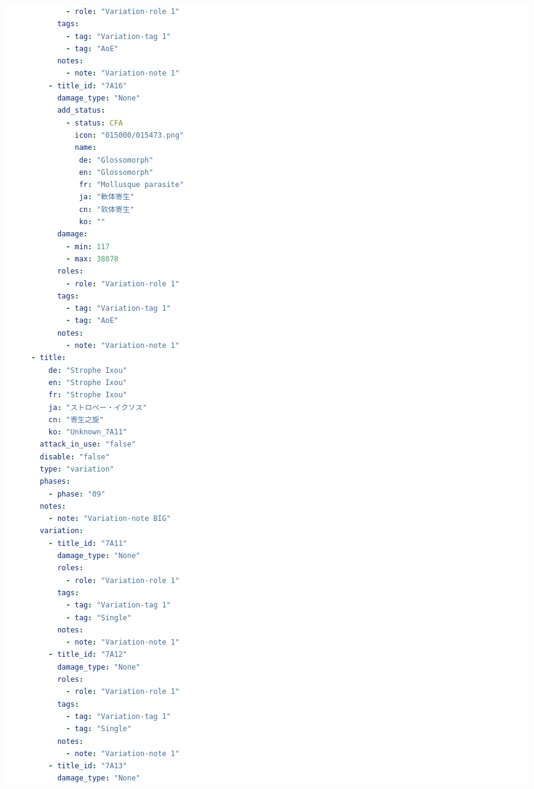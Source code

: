 ```yaml
              - role: "Variation-role 1"
            tags:
              - tag: "Variation-tag 1"
              - tag: "AoE"
            notes:
              - note: "Variation-note 1"
          - title_id: "7A16"
            damage_type: "None"
            add_status:
              - status: CFA
                icon: "015000/015473.png"
                name:
                 de: "Glossomorph"
                 en: "Glossomorph"
                 fr: "Mollusque parasite"
                 ja: "軟体寄生"
                 cn: "软体寄生"
                 ko: ""
            damage:
              - min: 117
              - max: 38078
            roles:
              - role: "Variation-role 1"
            tags:
              - tag: "Variation-tag 1"
              - tag: "AoE"
            notes:
              - note: "Variation-note 1"
      - title:
          de: "Strophe Ixou"
          en: "Strophe Ixou"
          fr: "Strophe Ixou"
          ja: "ストロペー・イクソス"
          cn: "寄生之旋"
          ko: "Unknown_7A11"
        attack_in_use: "false"
        disable: "false"
        type: "variation"
        phases:
          - phase: "09"
        notes:
          - note: "Variation-note BIG"
        variation:
          - title_id: "7A11"
            damage_type: "None"
            roles:
              - role: "Variation-role 1"
            tags:
              - tag: "Variation-tag 1"
              - tag: "Single"
            notes:
              - note: "Variation-note 1"
          - title_id: "7A12"
            damage_type: "None"
            roles:
              - role: "Variation-role 1"
            tags:
              - tag: "Variation-tag 1"
              - tag: "Single"
            notes:
              - note: "Variation-note 1"
          - title_id: "7A13"
            damage_type: "None"
```